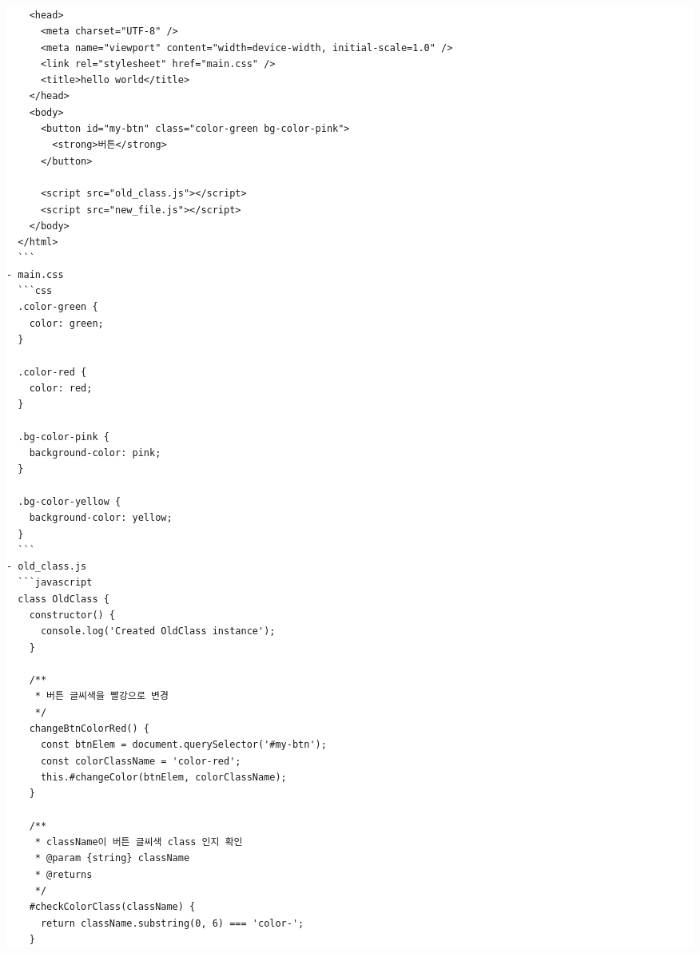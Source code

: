        <head>  
          <meta charset="UTF-8" />  
          <meta name="viewport" content="width=device-width, initial-scale=1.0" />  
          <link rel="stylesheet" href="main.css" />  
          <title>hello world</title>  
        </head>  
        <body>  
          <button id="my-btn" class="color-green bg-color-pink">  
            <strong>버튼</strong>  
          </button>  
                
          <script src="old_class.js"></script>  
          <script src="new_file.js"></script>  
        </body>  
      </html>  
      ```  
    - main.css  
      ```css  
      .color-green {  
        color: green;  
      }  
                
      .color-red {  
        color: red;  
      }  
                
      .bg-color-pink {  
        background-color: pink;  
      }  
                
      .bg-color-yellow {  
        background-color: yellow;  
      }  
      ```  
    - old_class.js  
      ```javascript  
      class OldClass {  
        constructor() {  
          console.log('Created OldClass instance');  
        }  
                
        /**  
         * 버튼 글씨색을 빨강으로 변경  
         */  
        changeBtnColorRed() {  
          const btnElem = document.querySelector('#my-btn');  
          const colorClassName = 'color-red';  
          this.#changeColor(btnElem, colorClassName);  
        }  
                
        /**  
         * className이 버튼 글씨색 class 인지 확인  
         * @param {string} className   
         * @returns   
         */  
        #checkColorClass(className) {  
          return className.substring(0, 6) === 'color-';  
        }  
                